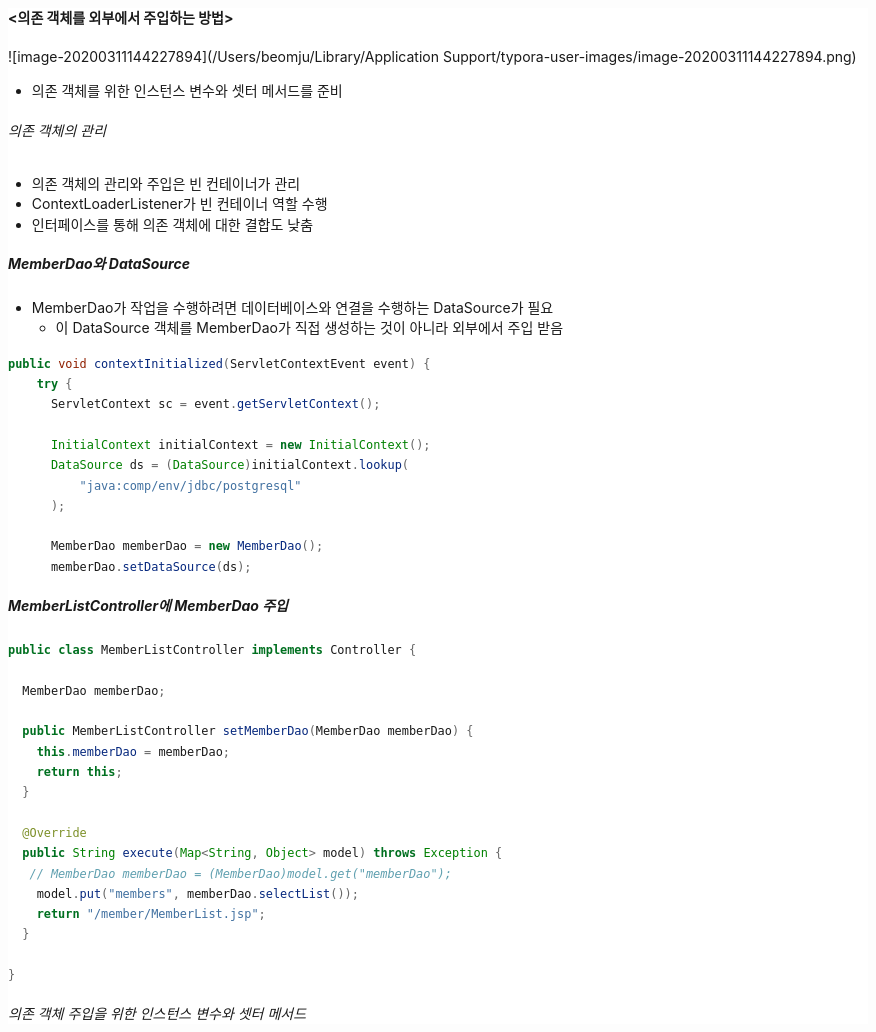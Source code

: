 #### <의존 객체를 외부에서 주입하는 방법>

![image-20200311144227894](/Users/beomju/Library/Application Support/typora-user-images/image-20200311144227894.png)

- 의존 객체를 위한 인스턴스 변수와 셋터 메서드를 준비

###### 의존 객체의 관리

- 의존 객체의 관리와 주입은 빈 컨테이너가 관리
- ContextLoaderListener가 빈 컨테이너 역할 수행
- 인터페이스를 통해 의존 객체에 대한 결합도 낮춤

##### MemberDao와 DataSource

- MemberDao가 작업을 수행하려면 데이터베이스와 연결을 수행하는 DataSource가 필요
  - 이 DataSource 객체를 MemberDao가 직접 생성하는 것이 아니라 외부에서 주입 받음

``` java
public void contextInitialized(ServletContextEvent event) {
    try {
      ServletContext sc = event.getServletContext();

      InitialContext initialContext = new InitialContext();
      DataSource ds = (DataSource)initialContext.lookup(
          "java:comp/env/jdbc/postgresql"
      );

      MemberDao memberDao = new MemberDao();
      memberDao.setDataSource(ds);
```

##### MemberListController에 MemberDao 주입

``` java
public class MemberListController implements Controller {

  MemberDao memberDao;

  public MemberListController setMemberDao(MemberDao memberDao) {
    this.memberDao = memberDao;
    return this;
  }

  @Override
  public String execute(Map<String, Object> model) throws Exception {
   // MemberDao memberDao = (MemberDao)model.get("memberDao");
    model.put("members", memberDao.selectList());
    return "/member/MemberList.jsp";
  }
  
}
```

###### 의존 객체 주입을 위한 인스턴스 변수와 셋터 메서드
